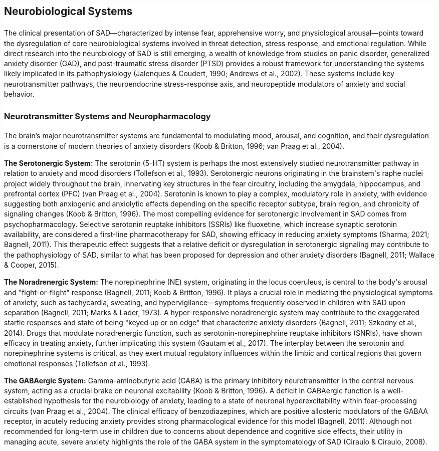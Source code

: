 ## Neurobiological Systems

The clinical presentation of SAD—characterized by intense fear, apprehensive worry, and physiological arousal—points toward the dysregulation of core neurobiological systems involved in threat detection, stress response, and emotional regulation. While direct research into the neurobiology of SAD is still emerging, a wealth of knowledge from studies on panic disorder, generalized anxiety disorder (GAD), and post-traumatic stress disorder (PTSD) provides a robust framework for understanding the systems likely implicated in its pathophysiology (Jalenques & Coudert, 1990; Andrews et al., 2002). These systems include key neurotransmitter pathways, the neuroendocrine stress-response axis, and neuropeptide modulators of anxiety and social behavior.

### Neurotransmitter Systems and Neuropharmacology

The brain’s major neurotransmitter systems are fundamental to modulating mood, arousal, and cognition, and their dysregulation is a cornerstone of modern theories of anxiety disorders (Koob & Britton, 1996; van Praag et al., 2004).

**The Serotonergic System:** The serotonin (5-HT) system is perhaps the most extensively studied neurotransmitter pathway in relation to anxiety and mood disorders (Tollefson et al., 1993). Serotonergic neurons originating in the brainstem's raphe nuclei project widely throughout the brain, innervating key structures in the fear circuitry, including the amygdala, hippocampus, and prefrontal cortex (PFC) (van Praag et al., 2004). Serotonin is known to play a complex, modulatory role in anxiety, with evidence suggesting both anxiogenic and anxiolytic effects depending on the specific receptor subtype, brain region, and chronicity of signaling changes (Koob & Britton, 1996). The most compelling evidence for serotonergic involvement in SAD comes from psychopharmacology. Selective serotonin reuptake inhibitors (SSRIs) like fluoxetine, which increase synaptic serotonin availability, are considered a first-line pharmacotherapy for SAD, showing efficacy in reducing anxiety symptoms (Sharma, 2021; Bagnell, 2011). This therapeutic effect suggests that a relative deficit or dysregulation in serotonergic signaling may contribute to the pathophysiology of SAD, similar to what has been proposed for depression and other anxiety disorders (Bagnell, 2011; Wallace & Cooper, 2015).

**The Noradrenergic System:** The norepinephrine (NE) system, originating in the locus coeruleus, is central to the body's arousal and "fight-or-flight" response (Bagnell, 2011; Koob & Britton, 1996). It plays a crucial role in mediating the physiological symptoms of anxiety, such as tachycardia, sweating, and hypervigilance—symptoms frequently observed in children with SAD upon separation (Bagnell, 2011; Marks & Lader, 1973). A hyper-responsive noradrenergic system may contribute to the exaggerated startle responses and state of being "keyed up or on edge" that characterize anxiety disorders (Bagnell, 2011; Szkodny et al., 2014). Drugs that modulate noradrenergic function, such as serotonin-norepinephrine reuptake inhibitors (SNRIs), have shown efficacy in treating anxiety, further implicating this system (Gautam et al., 2017). The interplay between the serotonin and norepinephrine systems is critical, as they exert mutual regulatory influences within the limbic and cortical regions that govern emotional responses (Tollefson et al., 1993).

**The GABAergic System:** Gamma-aminobutyric acid (GABA) is the primary inhibitory neurotransmitter in the central nervous system, acting as a crucial brake on neuronal excitability (Koob & Britton, 1996). A deficit in GABAergic function is a well-established hypothesis for the neurobiology of anxiety, leading to a state of neuronal hyperexcitability within fear-processing circuits (van Praag et al., 2004). The clinical efficacy of benzodiazepines, which are positive allosteric modulators of the GABAA receptor, in acutely reducing anxiety provides strong pharmacological evidence for this model (Bagnell, 2011). Although not recommended for long-term use in children due to concerns about dependence and cognitive side effects, their utility in managing acute, severe anxiety highlights the role of the GABA system in the symptomatology of SAD (Ciraulo & Ciraulo, 2008).
